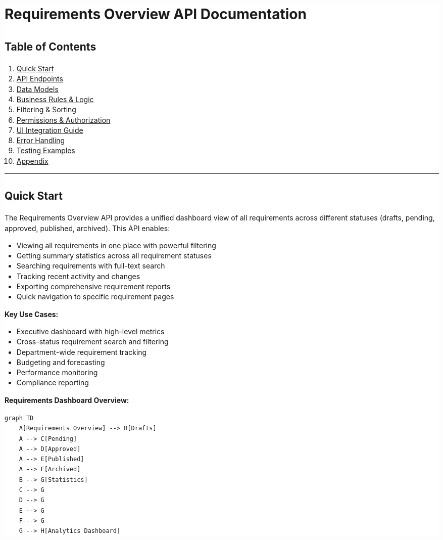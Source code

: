 # Requirements Overview API Documentation

## Table of Contents
1. [Quick Start](#quick-start)
2. [API Endpoints](#api-endpoints)
3. [Data Models](#data-models)
4. [Business Rules & Logic](#business-rules--logic)
5. [Filtering & Sorting](#filtering--sorting)
6. [Permissions & Authorization](#permissions--authorization)
7. [UI Integration Guide](#ui-integration-guide)
8. [Error Handling](#error-handling)
9. [Testing Examples](#testing-examples)
10. [Appendix](#appendix)

---

## Quick Start

The Requirements Overview API provides a unified dashboard view of all requirements across different statuses (drafts, pending, approved, published, archived). This API enables:

- Viewing all requirements in one place with powerful filtering
- Getting summary statistics across all requirement statuses
- Searching requirements with full-text search
- Tracking recent activity and changes
- Exporting comprehensive requirement reports
- Quick navigation to specific requirement pages

**Key Use Cases:**
- Executive dashboard with high-level metrics
- Cross-status requirement search and filtering
- Department-wide requirement tracking
- Budgeting and forecasting
- Performance monitoring
- Compliance reporting

**Requirements Dashboard Overview:**
```mermaid
graph TD
    A[Requirements Overview] --> B[Drafts]
    A --> C[Pending]
    A --> D[Approved]
    A --> E[Published]
    A --> F[Archived]
    B --> G[Statistics]
    C --> G
    D --> G
    E --> G
    F --> G
    G --> H[Analytics Dashboard]
```
